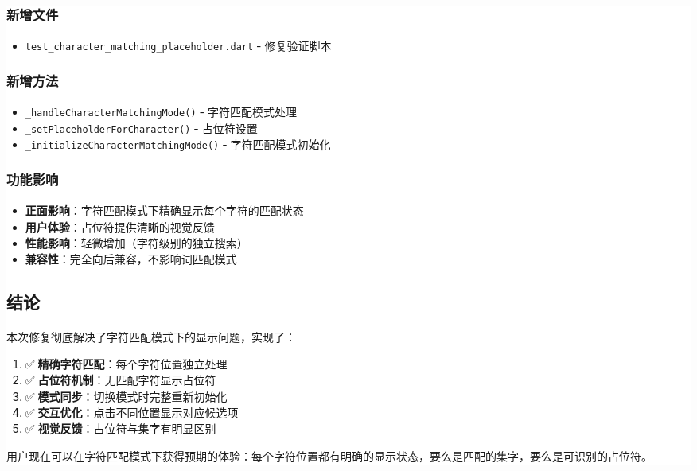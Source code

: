 ### 新增文件
- `test_character_matching_placeholder.dart` - 修复验证脚本

### 新增方法
- `_handleCharacterMatchingMode()` - 字符匹配模式处理
- `_setPlaceholderForCharacter()` - 占位符设置
- `_initializeCharacterMatchingMode()` - 字符匹配模式初始化

### 功能影响
- **正面影响**：字符匹配模式下精确显示每个字符的匹配状态
- **用户体验**：占位符提供清晰的视觉反馈
- **性能影响**：轻微增加（字符级别的独立搜索）
- **兼容性**：完全向后兼容，不影响词匹配模式

## 结论

本次修复彻底解决了字符匹配模式下的显示问题，实现了：

1. ✅ **精确字符匹配**：每个字符位置独立处理
2. ✅ **占位符机制**：无匹配字符显示占位符
3. ✅ **模式同步**：切换模式时完整重新初始化
4. ✅ **交互优化**：点击不同位置显示对应候选项
5. ✅ **视觉反馈**：占位符与集字有明显区别

用户现在可以在字符匹配模式下获得预期的体验：每个字符位置都有明确的显示状态，要么是匹配的集字，要么是可识别的占位符。

